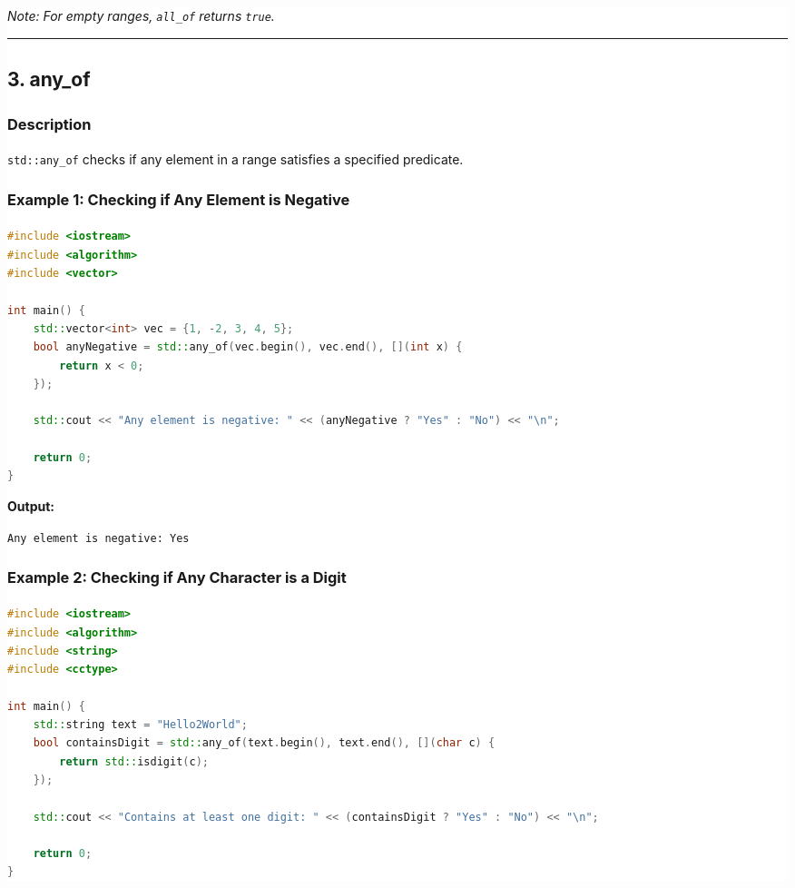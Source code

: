 *Note: For empty ranges, `all_of` returns `true`.*

---

## 3. any_of

### Description

`std::any_of` checks if any element in a range satisfies a specified predicate.

### Example 1: Checking if Any Element is Negative

```cpp
#include <iostream>
#include <algorithm>
#include <vector>

int main() {
    std::vector<int> vec = {1, -2, 3, 4, 5};
    bool anyNegative = std::any_of(vec.begin(), vec.end(), [](int x) {
        return x < 0;
    });

    std::cout << "Any element is negative: " << (anyNegative ? "Yes" : "No") << "\n";

    return 0;
}
```

**Output:**
```
Any element is negative: Yes
```

### Example 2: Checking if Any Character is a Digit

```cpp
#include <iostream>
#include <algorithm>
#include <string>
#include <cctype>

int main() {
    std::string text = "Hello2World";
    bool containsDigit = std::any_of(text.begin(), text.end(), [](char c) {
        return std::isdigit(c);
    });

    std::cout << "Contains at least one digit: " << (containsDigit ? "Yes" : "No") << "\n";

    return 0;
}
```
